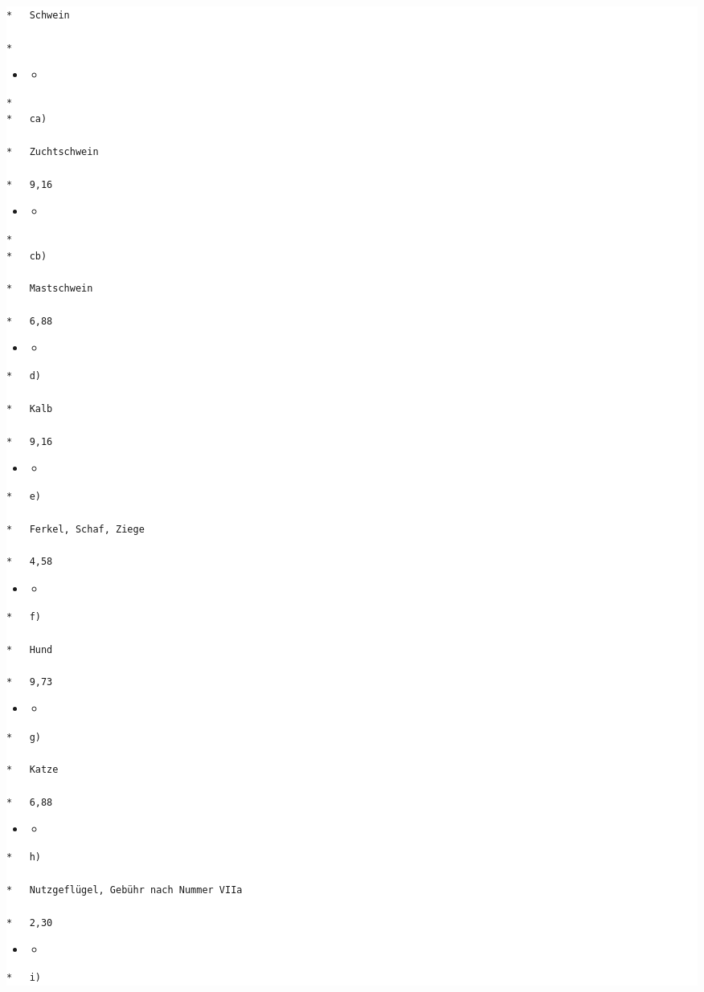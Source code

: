     *   Schwein

    *

*    *
    *
    *   ca)

    *   Zuchtschwein

    *   9,16


*    *
    *
    *   cb)

    *   Mastschwein

    *   6,88


*    *
    *   d)

    *   Kalb

    *   9,16


*    *
    *   e)

    *   Ferkel, Schaf, Ziege

    *   4,58


*    *
    *   f)

    *   Hund

    *   9,73


*    *
    *   g)

    *   Katze

    *   6,88


*    *
    *   h)

    *   Nutzgeflügel, Gebühr nach Nummer VIIa

    *   2,30


*    *
    *   i)
